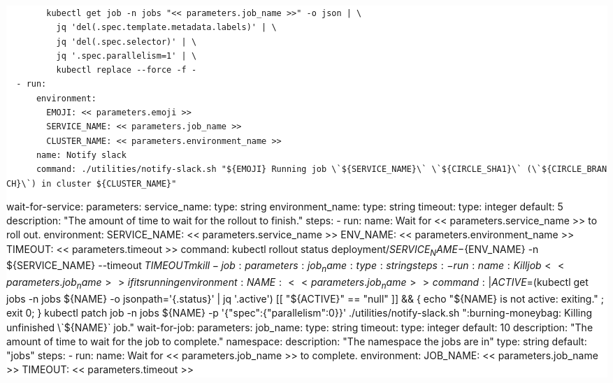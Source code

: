             kubectl get job -n jobs "<< parameters.job_name >>" -o json | \
              jq 'del(.spec.template.metadata.labels)' | \
              jq 'del(.spec.selector)' | \
              jq '.spec.parallelism=1' | \
              kubectl replace --force -f -
      - run:
          environment:
            EMOJI: << parameters.emoji >>
            SERVICE_NAME: << parameters.job_name >>
            CLUSTER_NAME: << parameters.environment_name >>
          name: Notify slack
          command: ./utilities/notify-slack.sh "${EMOJI} Running job \`${SERVICE_NAME}\` \`${CIRCLE_SHA1}\` (\`${CIRCLE_BRANCH}\`) in cluster ${CLUSTER_NAME}"
  wait-for-service:
    parameters:
      service_name:
        type: string
      environment_name:
        type: string
      timeout:
        type: integer
        default: 5
        description: "The amount of time to wait for the rollout to finish."
    steps:
      - run:
          name: Wait for << parameters.service_name >> to roll out.
          environment:
            SERVICE_NAME: << parameters.service_name >>
            ENV_NAME: << parameters.environment_name >>
            TIMEOUT: << parameters.timeout >>
          command: kubectl rollout status deployment/${SERVICE_NAME}-${ENV_NAME} -n ${SERVICE_NAME} --timeout ${TIMEOUT}m
  kill-job:
    parameters:
      job_name:
        type: string
    steps:
      - run:
          name: Kill job << parameters.job_name >> if its running
          environment:
            NAME: << parameters.job_name >>
          command: |
            ACTIVE=$(kubectl get jobs -n jobs ${NAME} -o jsonpath='{.status}' | jq '.active')
            [[ "${ACTIVE}" == "null" ]] && { echo "${NAME} is not active: exiting." ; exit 0; }
            kubectl patch job -n jobs ${NAME} -p '{"spec":{"parallelism":0}}'
            ./utilities/notify-slack.sh ":burning-moneybag: Killing unfinished \`${NAME}\` job."
  wait-for-job:
    parameters:
      job_name:
        type: string
      timeout:
        type: integer
        default: 10
        description: "The amount of time to wait for the job to complete."
      namespace:
        description: "The namespace the jobs are in"
        type: string
        default: "jobs"
    steps:
      - run:
          name: Wait for << parameters.job_name >> to complete.
          environment:
            JOB_NAME: << parameters.job_name >>
            TIMEOUT: << parameters.timeout >>